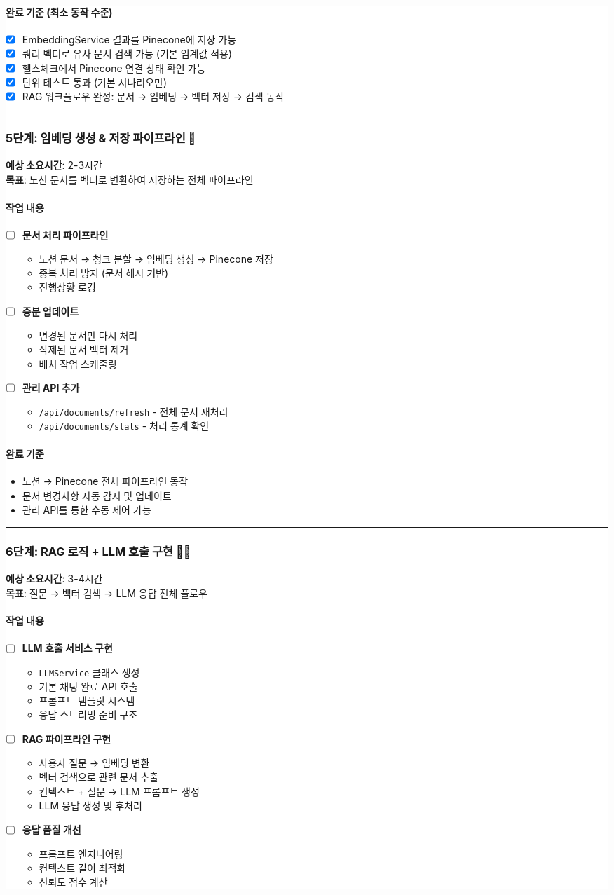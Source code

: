 #### 완료 기준 (최소 동작 수준)
- [x] EmbeddingService 결과를 Pinecone에 저장 가능
- [x] 쿼리 벡터로 유사 문서 검색 가능 (기본 임계값 적용)
- [x] 헬스체크에서 Pinecone 연결 상태 확인 가능
- [x] 단위 테스트 통과 (기본 시나리오만)
- [x] RAG 워크플로우 완성: 문서 → 임베딩 → 벡터 저장 → 검색 동작

---

### 5단계: 임베딩 생성 & 저장 파이프라인 🔄
**예상 소요시간**: 2-3시간  
**목표**: 노션 문서를 벡터로 변환하여 저장하는 전체 파이프라인

#### 작업 내용
- [ ] **문서 처리 파이프라인**
  - 노션 문서 → 청크 분할 → 임베딩 생성 → Pinecone 저장
  - 중복 처리 방지 (문서 해시 기반)
  - 진행상황 로깅

- [ ] **증분 업데이트**
  - 변경된 문서만 다시 처리
  - 삭제된 문서 벡터 제거
  - 배치 작업 스케줄링

- [ ] **관리 API 추가**
  - `/api/documents/refresh` - 전체 문서 재처리
  - `/api/documents/stats` - 처리 통계 확인

#### 완료 기준
- 노션 → Pinecone 전체 파이프라인 동작
- 문서 변경사항 자동 감지 및 업데이트
- 관리 API를 통한 수동 제어 가능

---

### 6단계: RAG 로직 + LLM 호출 구현 💬🤖
**예상 소요시간**: 3-4시간  
**목표**: 질문 → 벡터 검색 → LLM 응답 전체 플로우

#### 작업 내용
- [ ] **LLM 호출 서비스 구현**
  - `LLMService` 클래스 생성
  - 기본 채팅 완료 API 호출
  - 프롬프트 템플릿 시스템
  - 응답 스트리밍 준비 구조

- [ ] **RAG 파이프라인 구현**
  - 사용자 질문 → 임베딩 변환
  - 벡터 검색으로 관련 문서 추출
  - 컨텍스트 + 질문 → LLM 프롬프트 생성
  - LLM 응답 생성 및 후처리

- [ ] **응답 품질 개선**
  - 프롬프트 엔지니어링
  - 컨텍스트 길이 최적화
  - 신뢰도 점수 계산
